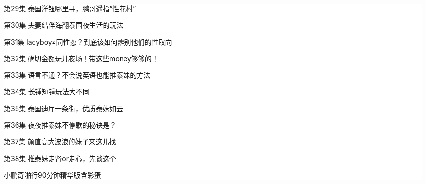 第29集 泰国洋钮哪里寻，鹏哥遥指“性花村”

第30集 夫妻结伴海翻泰国夜生活的玩法

第31集 ladyboy≠同性恋？到底该如何辨别他们的性取向

第32集 确切金额玩儿夜场！带这些money够够的！

第33集 语言不通？不会说英语也能推泰妹的方法

第34集 长锺短锺玩法大不同

第35集 泰国迪厅一条街，优质泰妹如云

第36集 夜夜推泰妹不停歇的秘诀是？

第37集 颜值高大波浪的妹子来这儿找

第38集 推泰妹走肾or走心，先谈这个

小鹏奇啪行90分钟精华版含彩蛋
